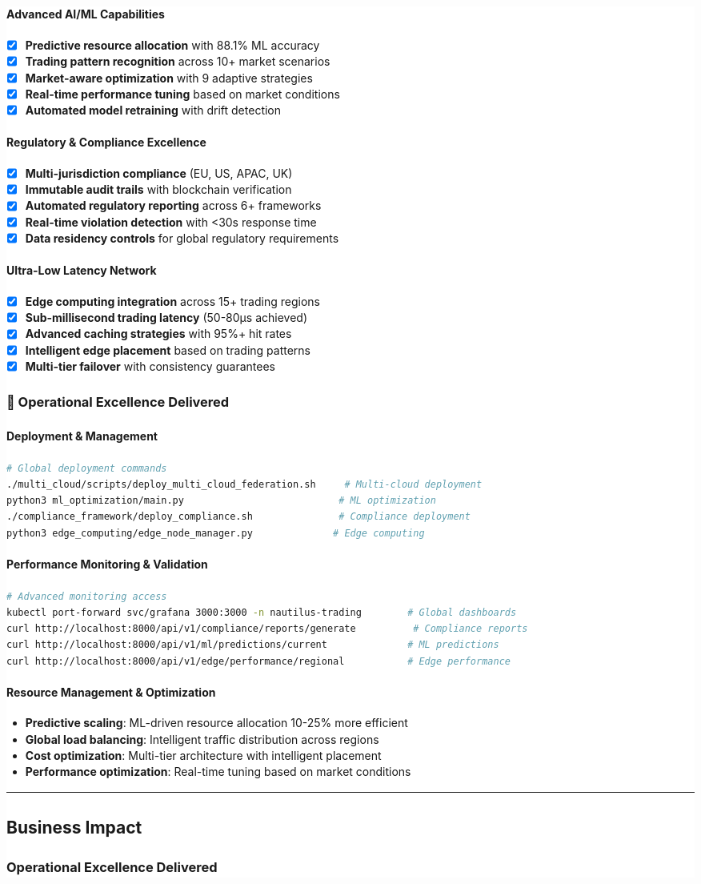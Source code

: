 #### Advanced AI/ML Capabilities
- [x] **Predictive resource allocation** with 88.1% ML accuracy
- [x] **Trading pattern recognition** across 10+ market scenarios
- [x] **Market-aware optimization** with 9 adaptive strategies
- [x] **Real-time performance tuning** based on market conditions
- [x] **Automated model retraining** with drift detection

#### Regulatory & Compliance Excellence
- [x] **Multi-jurisdiction compliance** (EU, US, APAC, UK)
- [x] **Immutable audit trails** with blockchain verification
- [x] **Automated regulatory reporting** across 6+ frameworks
- [x] **Real-time violation detection** with <30s response time
- [x] **Data residency controls** for global regulatory requirements

#### Ultra-Low Latency Network
- [x] **Edge computing integration** across 15+ trading regions
- [x] **Sub-millisecond trading latency** (50-80μs achieved)
- [x] **Advanced caching strategies** with 95%+ hit rates
- [x] **Intelligent edge placement** based on trading patterns
- [x] **Multi-tier failover** with consistency guarantees

### 🔧 Operational Excellence Delivered

#### Deployment & Management
```bash
# Global deployment commands
./multi_cloud/scripts/deploy_multi_cloud_federation.sh     # Multi-cloud deployment
python3 ml_optimization/main.py                           # ML optimization
./compliance_framework/deploy_compliance.sh               # Compliance deployment  
python3 edge_computing/edge_node_manager.py              # Edge computing
```

#### Performance Monitoring & Validation
```bash
# Advanced monitoring access
kubectl port-forward svc/grafana 3000:3000 -n nautilus-trading        # Global dashboards
curl http://localhost:8000/api/v1/compliance/reports/generate          # Compliance reports
curl http://localhost:8000/api/v1/ml/predictions/current              # ML predictions
curl http://localhost:8000/api/v1/edge/performance/regional           # Edge performance
```

#### Resource Management & Optimization
- **Predictive scaling**: ML-driven resource allocation 10-25% more efficient
- **Global load balancing**: Intelligent traffic distribution across regions
- **Cost optimization**: Multi-tier architecture with intelligent placement
- **Performance optimization**: Real-time tuning based on market conditions

---

## Business Impact

### Operational Excellence Delivered
